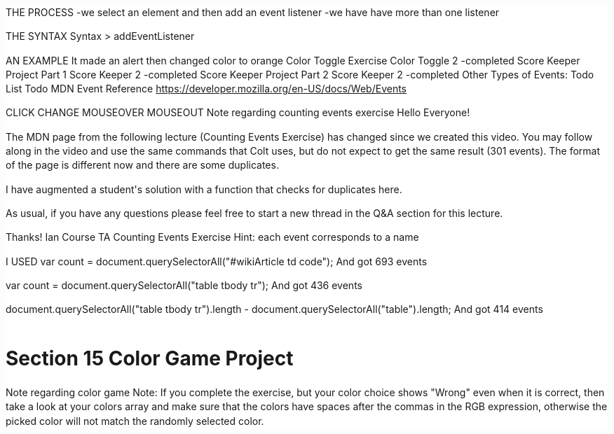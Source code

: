THE PROCESS
-we select an element and then add an event listener
-we have have more than one listener

THE SYNTAX
Syntax > addEventListener

AN EXAMPLE
It made an alert then changed color to orange
Color Toggle Exercise Color Toggle 2
-completed
Score Keeper Project Part 1 Score Keeper 2
-completed
Score Keeper Project Part 2 Score Keeper 2
-completed
Other Types of Events: Todo List Todo
MDN Event Reference
https://developer.mozilla.org/en-US/docs/Web/Events 

CLICK
CHANGE
MOUSEOVER
MOUSEOUT
Note regarding counting events exercise
Hello Everyone!

The MDN page from the following lecture (Counting Events Exercise) has changed since we created this video. You may follow along in the video and use the same commands that Colt uses, but do not expect to get the same result (301 events). The format of the page is different now and there are some duplicates.

I have augmented a student's solution with a function that checks for duplicates here.

As usual, if you have any questions please feel free to start a new thread in the Q&A section for this lecture.

Thanks!
Ian
Course TA
Counting Events Exercise
Hint: each event corresponds to a name

I USED
var count = document.querySelectorAll("#wikiArticle td code");
And got 693 events

var count = document.querySelectorAll("table tbody tr");
And got 436 events

document.querySelectorAll("table tbody tr").length - document.querySelectorAll("table").length;
And got 414 events

# Section 15 Color Game Project
Note regarding color game
Note: If you complete the exercise, but your color choice shows "Wrong" even when it is correct, then take a look at your colors array and make sure that the colors have spaces after the commas in the RGB expression, otherwise the picked color will not match the randomly selected color.
